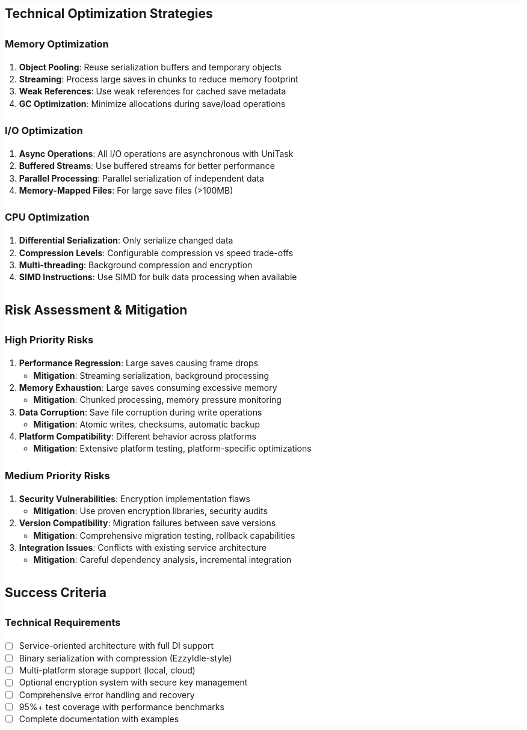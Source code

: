 ## Technical Optimization Strategies

### Memory Optimization
1. **Object Pooling**: Reuse serialization buffers and temporary objects
2. **Streaming**: Process large saves in chunks to reduce memory footprint
3. **Weak References**: Use weak references for cached save metadata
4. **GC Optimization**: Minimize allocations during save/load operations

### I/O Optimization
1. **Async Operations**: All I/O operations are asynchronous with UniTask
2. **Buffered Streams**: Use buffered streams for better performance
3. **Parallel Processing**: Parallel serialization of independent data
4. **Memory-Mapped Files**: For large save files (>100MB)

### CPU Optimization
1. **Differential Serialization**: Only serialize changed data
2. **Compression Levels**: Configurable compression vs speed trade-offs
3. **Multi-threading**: Background compression and encryption
4. **SIMD Instructions**: Use SIMD for bulk data processing when available

## Risk Assessment & Mitigation

### High Priority Risks
1. **Performance Regression**: Large saves causing frame drops
   - **Mitigation**: Streaming serialization, background processing
2. **Memory Exhaustion**: Large saves consuming excessive memory
   - **Mitigation**: Chunked processing, memory pressure monitoring
3. **Data Corruption**: Save file corruption during write operations
   - **Mitigation**: Atomic writes, checksums, automatic backup
4. **Platform Compatibility**: Different behavior across platforms
   - **Mitigation**: Extensive platform testing, platform-specific optimizations

### Medium Priority Risks
1. **Security Vulnerabilities**: Encryption implementation flaws
   - **Mitigation**: Use proven encryption libraries, security audits
2. **Version Compatibility**: Migration failures between save versions
   - **Mitigation**: Comprehensive migration testing, rollback capabilities
3. **Integration Issues**: Conflicts with existing service architecture
   - **Mitigation**: Careful dependency analysis, incremental integration

## Success Criteria

### Technical Requirements
- [ ] Service-oriented architecture with full DI support
- [ ] Binary serialization with compression (EzzyIdle-style)
- [ ] Multi-platform storage support (local, cloud)
- [ ] Optional encryption system with secure key management
- [ ] Comprehensive error handling and recovery
- [ ] 95%+ test coverage with performance benchmarks
- [ ] Complete documentation with examples

